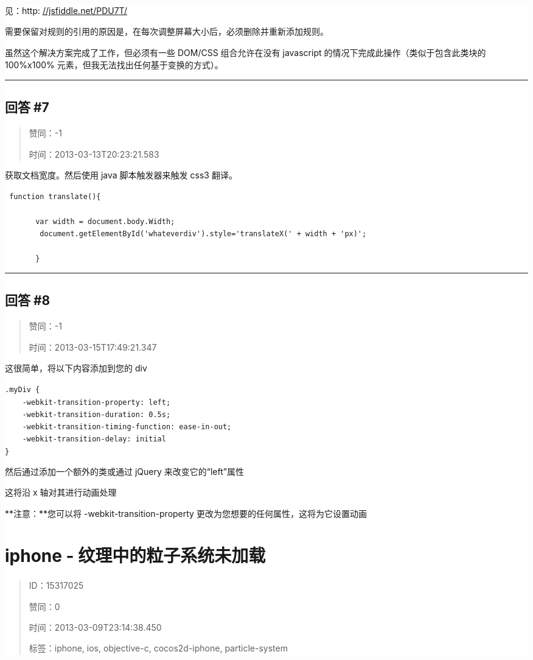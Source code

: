 见：http: [//jsfiddle.net/PDU7T/](http://jsfiddle.net/PDU7T/)

需要保留对规则的引用的原因是，在每次调整屏幕大小后，必须删除并重新添加规则。

虽然这个解决方案完成了工作，但必须有一些 DOM/CSS 组合允许在没有 javascript 的情况下完成此操作（类似于包含此类块的 100%x100% 元素，但我无法找出任何基于变换的方式）。

* * *

## 回答 #7

> 赞同：-1
> 
> 时间：2013-03-13T20:23:21.583

获取文档宽度。然后使用 java 脚本触发器来触发 css3 翻译。

```
 function translate(){

       var width = document.body.Width;
        document.getElementById('whateverdiv').style='translateX(' + width + 'px)';

       } 
```

* * *

## 回答 #8

> 赞同：-1
> 
> 时间：2013-03-15T17:49:21.347

这很简单，将以下内容添加到您的 div

```
.myDiv {
    -webkit-transition-property: left;
    -webkit-transition-duration: 0.5s;
    -webkit-transition-timing-function: ease-in-out;
    -webkit-transition-delay: initial
} 
```

然后通过添加一个额外的类或通过 jQuery 来改变它的“left”属性

这将沿 x 轴对其进行动画处理

**注意：**您可以将 -webkit-transition-property 更改为您想要的任何属性，这将为它设置动画

# iphone - 纹理中的粒子系统未加载

> ID：15317025
> 
> 赞同：0
> 
> 时间：2013-03-09T23:14:38.450
> 
> 标签：iphone, ios, objective-c, cocos2d-iphone, particle-system
